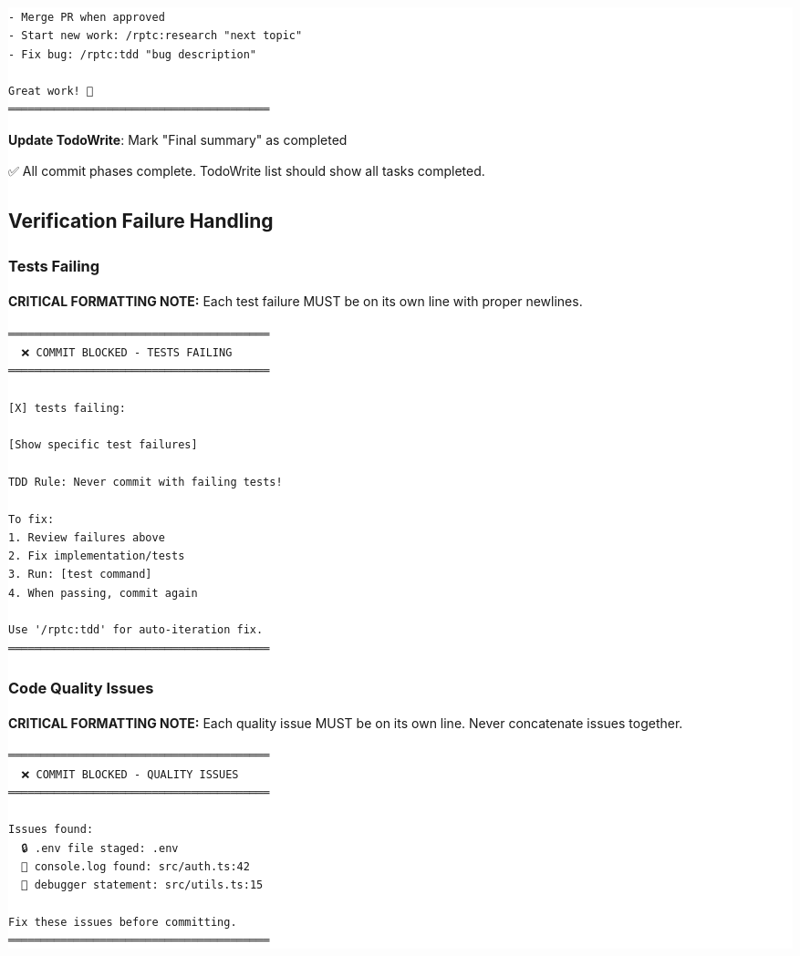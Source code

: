 ```text
- Merge PR when approved
- Start new work: /rptc:research "next topic"
- Fix bug: /rptc:tdd "bug description"

Great work! 🚀
════════════════════════════════════════
```

**Update TodoWrite**: Mark "Final summary" as completed

✅ All commit phases complete. TodoWrite list should show all tasks completed.

## Verification Failure Handling

### Tests Failing

**CRITICAL FORMATTING NOTE:** Each test failure MUST be on its own line with proper newlines.

```text
════════════════════════════════════════
  ❌ COMMIT BLOCKED - TESTS FAILING
════════════════════════════════════════

[X] tests failing:

[Show specific test failures]

TDD Rule: Never commit with failing tests!

To fix:
1. Review failures above
2. Fix implementation/tests
3. Run: [test command]
4. When passing, commit again

Use '/rptc:tdd' for auto-iteration fix.
════════════════════════════════════════
```

### Code Quality Issues

**CRITICAL FORMATTING NOTE:** Each quality issue MUST be on its own line. Never concatenate issues together.

```text
════════════════════════════════════════
  ❌ COMMIT BLOCKED - QUALITY ISSUES
════════════════════════════════════════

Issues found:
  🔒 .env file staged: .env
  🐛 console.log found: src/auth.ts:42
  🐛 debugger statement: src/utils.ts:15

Fix these issues before committing.
════════════════════════════════════════
```
